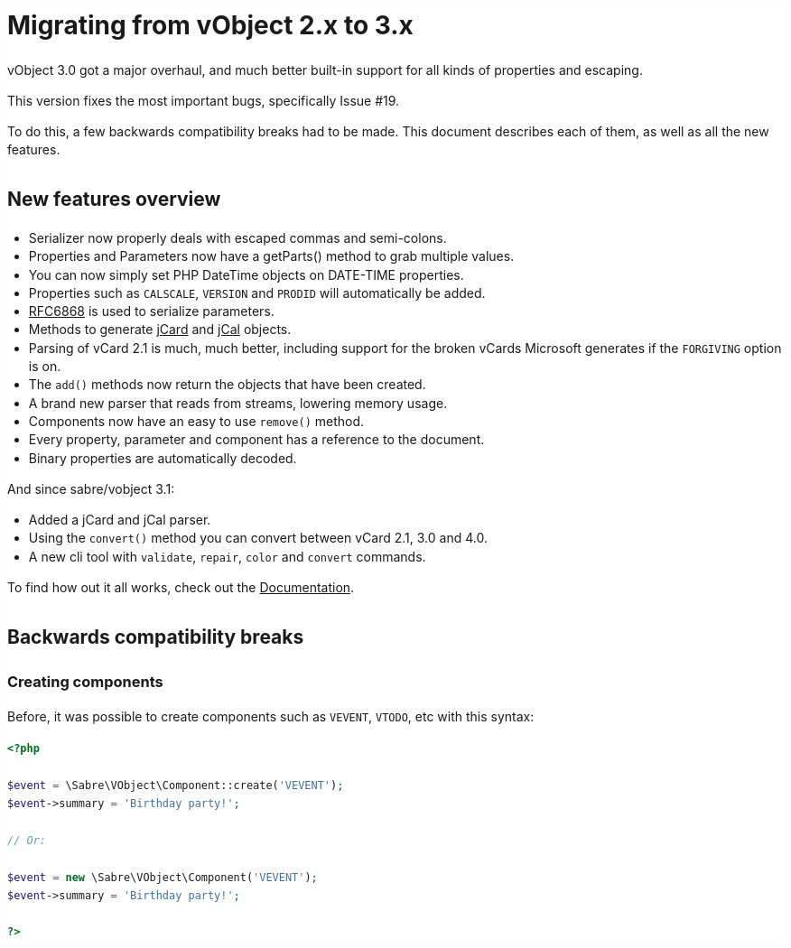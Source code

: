 Migrating from vObject 2.x to 3.x
=================================

vObject 3.0 got a major overhaul, and much better built-in support for all
kinds of properties and escaping.

This version fixes the most important bugs, specifically Issue #19.

To do this, a few backwards compatibility breaks had to be made. This document
describes each of them, as well as all the new features.

New features overview
---------------------

* Serializer now properly deals with escaped commas and semi-colons.
* Properties and Parameters now have a getParts() method to grab multiple
  values.
* You can now simply set PHP DateTime objects on DATE-TIME properties. 
* Properties such as `CALSCALE`, `VERSION` and `PRODID` will automatically be
  added.
* [RFC6868][1] is used to serialize parameters.
* Methods to generate [jCard][2] and [jCal][3] objects.
* Parsing of vCard 2.1 is much, much better, including support for the broken
  vCards Microsoft generates if the `FORGIVING` option is on.
* The `add()` methods now return the objects that have been created.
* A brand new parser that reads from streams, lowering memory usage.
* Components now have an easy to use `remove()` method.
* Every property, parameter and component has a reference to the document.
* Binary properties are automatically decoded.

And since sabre/vobject 3.1:

* Added a jCard and jCal parser.
* Using the `convert()` method you can convert between vCard 2.1, 3.0 and 4.0.
* A new cli tool with `validate`, `repair`, `color` and `convert` commands.

To find how out it all works, check out the [Documentation][4].

Backwards compatibility breaks
------------------------------

### Creating components

Before, it was possible to create components such as `VEVENT`, `VTODO`, etc
with this syntax:

```php
<?php

$event = \Sabre\VObject\Component::create('VEVENT');
$event->summary = 'Birthday party!';

// Or:

$event = new \Sabre\VObject\Component('VEVENT');
$event->summary = 'Birthday party!';

?>
```


[1]: http://tools.ietf.org/html/rfc6868
[2]: http://tools.ietf.org/html/draft-ietf-jcardcal-jcard-03
[3]: http://tools.ietf.org/html/draft-ietf-jcardcal-jcal-04$
[4]: usage_3.md